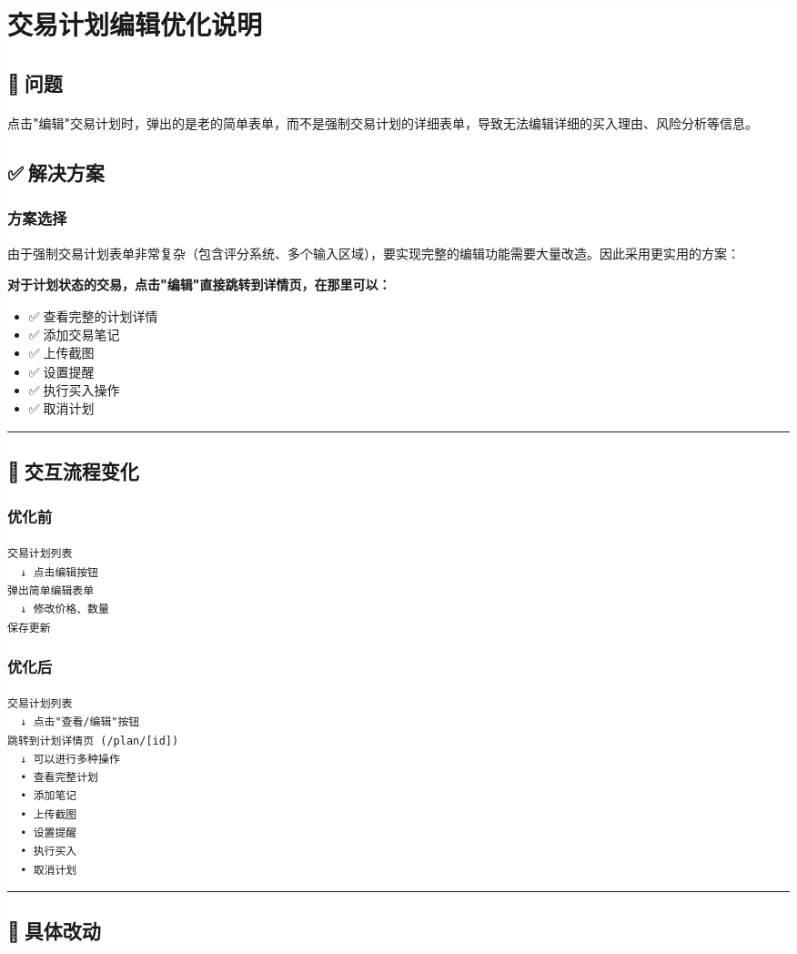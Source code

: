 # 交易计划编辑优化说明

## 🎯 问题
点击"编辑"交易计划时，弹出的是老的简单表单，而不是强制交易计划的详细表单，导致无法编辑详细的买入理由、风险分析等信息。

## ✅ 解决方案

### 方案选择
由于强制交易计划表单非常复杂（包含评分系统、多个输入区域），要实现完整的编辑功能需要大量改造。因此采用更实用的方案：

**对于计划状态的交易，点击"编辑"直接跳转到详情页，在那里可以：**
- ✅ 查看完整的计划详情
- ✅ 添加交易笔记
- ✅ 上传截图
- ✅ 设置提醒
- ✅ 执行买入操作
- ✅ 取消计划

---

## 🔄 交互流程变化

### 优化前
```
交易计划列表
  ↓ 点击编辑按钮
弹出简单编辑表单
  ↓ 修改价格、数量
保存更新
```

### 优化后
```
交易计划列表
  ↓ 点击"查看/编辑"按钮
跳转到计划详情页 (/plan/[id])
  ↓ 可以进行多种操作
  • 查看完整计划
  • 添加笔记
  • 上传截图
  • 设置提醒
  • 执行买入
  • 取消计划
```

---

## 📝 具体改动
